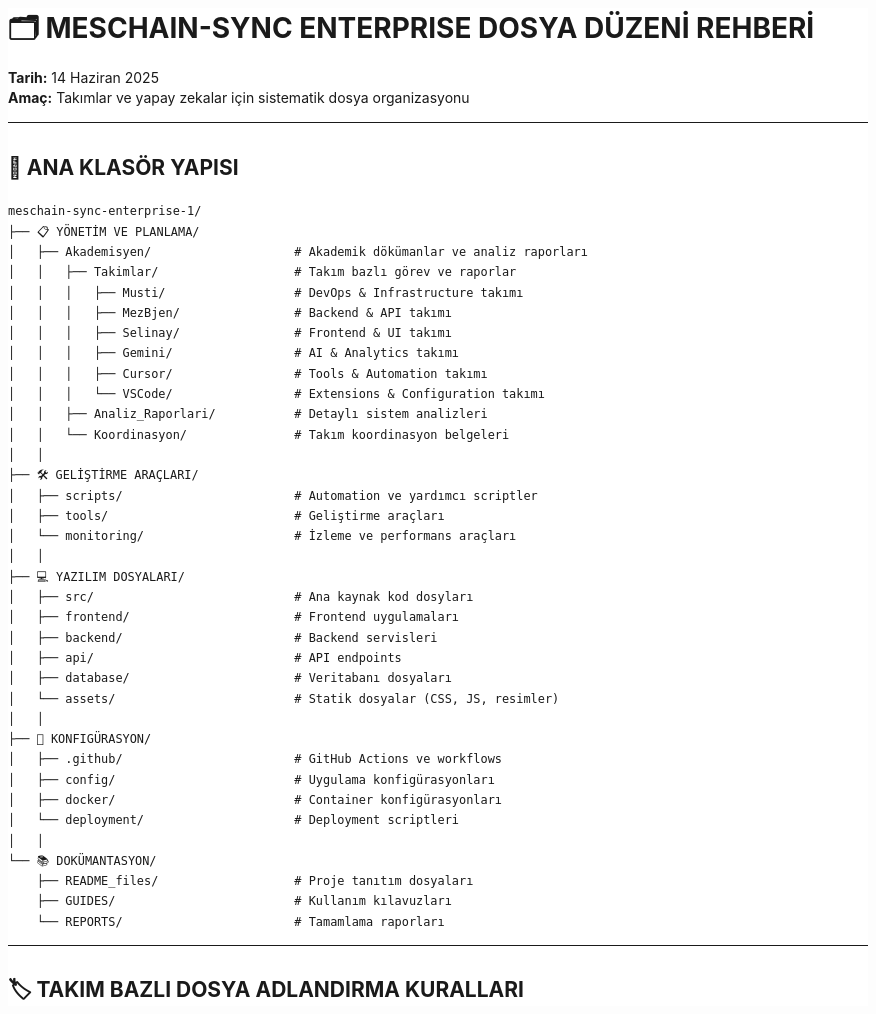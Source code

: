 # 🗂️ MESCHAIN-SYNC ENTERPRISE DOSYA DÜZENİ REHBERİ
**Tarih:** 14 Haziran 2025  
**Amaç:** Takımlar ve yapay zekalar için sistematik dosya organizasyonu

---

## 📁 **ANA KLASÖR YAPISI**

```
meschain-sync-enterprise-1/
├── 📋 YÖNETİM VE PLANLAMA/
│   ├── Akademisyen/                    # Akademik dökümanlar ve analiz raporları
│   │   ├── Takimlar/                   # Takım bazlı görev ve raporlar
│   │   │   ├── Musti/                  # DevOps & Infrastructure takımı
│   │   │   ├── MezBjen/                # Backend & API takımı
│   │   │   ├── Selinay/                # Frontend & UI takımı
│   │   │   ├── Gemini/                 # AI & Analytics takımı
│   │   │   ├── Cursor/                 # Tools & Automation takımı
│   │   │   └── VSCode/                 # Extensions & Configuration takımı
│   │   ├── Analiz_Raporlari/           # Detaylı sistem analizleri
│   │   └── Koordinasyon/               # Takım koordinasyon belgeleri
│   │
├── 🛠️ GELİŞTİRME ARAÇLARI/
│   ├── scripts/                        # Automation ve yardımcı scriptler
│   ├── tools/                          # Geliştirme araçları
│   └── monitoring/                     # İzleme ve performans araçları
│   │
├── 💻 YAZILIM DOSYALARI/
│   ├── src/                            # Ana kaynak kod dosyları
│   ├── frontend/                       # Frontend uygulamaları
│   ├── backend/                        # Backend servisleri
│   ├── api/                            # API endpoints
│   ├── database/                       # Veritabanı dosyaları
│   └── assets/                         # Statik dosyalar (CSS, JS, resimler)
│   │
├── 🔧 KONFIGÜRASYON/
│   ├── .github/                        # GitHub Actions ve workflows
│   ├── config/                         # Uygulama konfigürasyonları
│   ├── docker/                         # Container konfigürasyonları
│   └── deployment/                     # Deployment scriptleri
│   │
└── 📚 DOKÜMANTASYON/
    ├── README_files/                   # Proje tanıtım dosyaları
    ├── GUIDES/                         # Kullanım kılavuzları
    └── REPORTS/                        # Tamamlama raporları
```

---

## 🏷️ **TAKIM BAZLI DOSYA ADLANDIRMA KURALLARI**
